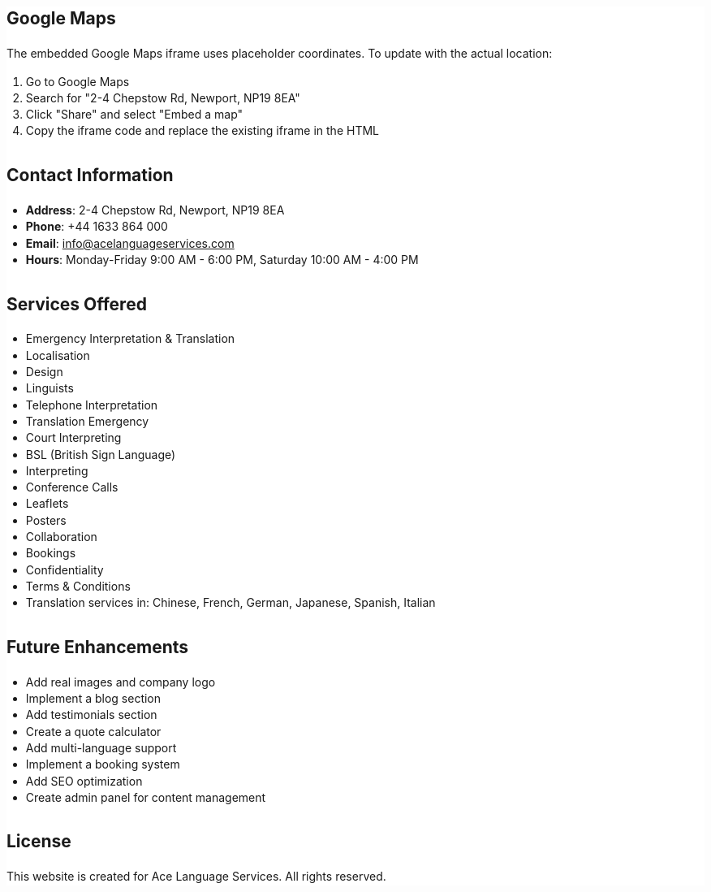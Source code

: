 ## Google Maps

The embedded Google Maps iframe uses placeholder coordinates. To update with the actual location:

1. Go to Google Maps
2. Search for "2-4 Chepstow Rd, Newport, NP19 8EA"
3. Click "Share" and select "Embed a map"
4. Copy the iframe code and replace the existing iframe in the HTML

## Contact Information

- **Address**: 2-4 Chepstow Rd, Newport, NP19 8EA
- **Phone**: +44 1633 864 000
- **Email**: info@acelanguageservices.com
- **Hours**: Monday-Friday 9:00 AM - 6:00 PM, Saturday 10:00 AM - 4:00 PM

## Services Offered

- Emergency Interpretation & Translation
- Localisation
- Design
- Linguists
- Telephone Interpretation
- Translation Emergency
- Court Interpreting
- BSL (British Sign Language)
- Interpreting
- Conference Calls
- Leaflets
- Posters
- Collaboration
- Bookings
- Confidentiality
- Terms & Conditions
- Translation services in: Chinese, French, German, Japanese, Spanish, Italian

## Future Enhancements

- Add real images and company logo
- Implement a blog section
- Add testimonials section
- Create a quote calculator
- Add multi-language support
- Implement a booking system
- Add SEO optimization
- Create admin panel for content management

## License

This website is created for Ace Language Services. All rights reserved. 